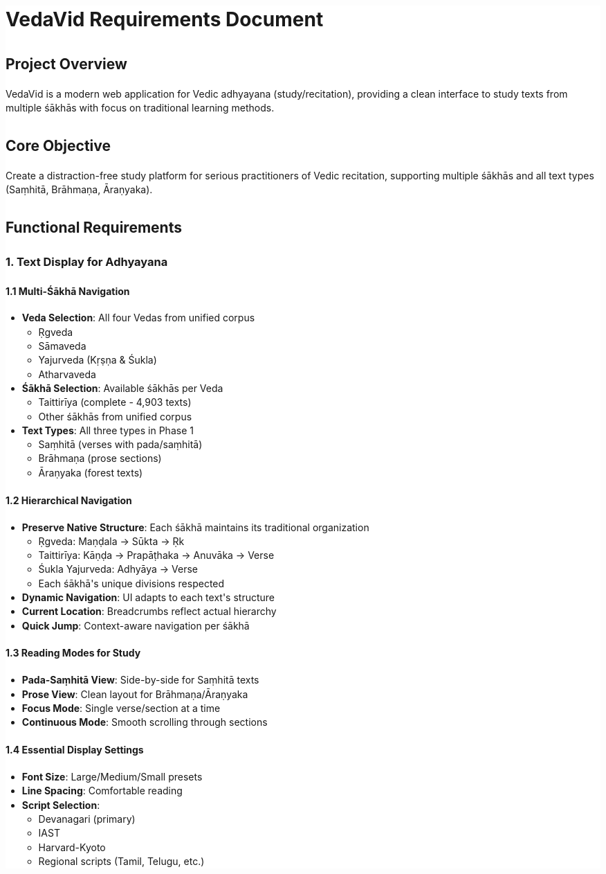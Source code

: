 # VedaVid Requirements Document

## Project Overview
VedaVid is a modern web application for Vedic adhyayana (study/recitation), providing a clean interface to study texts from multiple śākhās with focus on traditional learning methods.

## Core Objective
Create a distraction-free study platform for serious practitioners of Vedic recitation, supporting multiple śākhās and all text types (Saṃhitā, Brāhmaṇa, Āraṇyaka).

## Functional Requirements

### 1. Text Display for Adhyayana

#### 1.1 Multi-Śākhā Navigation
- **Veda Selection**: All four Vedas from unified corpus
  - Ṛgveda
  - Sāmaveda  
  - Yajurveda (Kṛṣṇa & Śukla)
  - Atharvaveda
- **Śākhā Selection**: Available śākhās per Veda
  - Taittirīya (complete - 4,903 texts)
  - Other śākhās from unified corpus
- **Text Types**: All three types in Phase 1
  - Saṃhitā (verses with pada/saṃhitā)
  - Brāhmaṇa (prose sections)
  - Āraṇyaka (forest texts)

#### 1.2 Hierarchical Navigation
- **Preserve Native Structure**: Each śākhā maintains its traditional organization
  - Ṛgveda: Maṇḍala → Sūkta → Ṛk
  - Taittirīya: Kāṇḍa → Prapāṭhaka → Anuvāka → Verse
  - Śukla Yajurveda: Adhyāya → Verse
  - Each śākhā's unique divisions respected
- **Dynamic Navigation**: UI adapts to each text's structure
- **Current Location**: Breadcrumbs reflect actual hierarchy
- **Quick Jump**: Context-aware navigation per śākhā

#### 1.3 Reading Modes for Study
- **Pada-Saṃhitā View**: Side-by-side for Saṃhitā texts
- **Prose View**: Clean layout for Brāhmaṇa/Āraṇyaka
- **Focus Mode**: Single verse/section at a time
- **Continuous Mode**: Smooth scrolling through sections

#### 1.4 Essential Display Settings
- **Font Size**: Large/Medium/Small presets
- **Line Spacing**: Comfortable reading
- **Script Selection**:
  - Devanagari (primary)
  - IAST
  - Harvard-Kyoto
  - Regional scripts (Tamil, Telugu, etc.)

